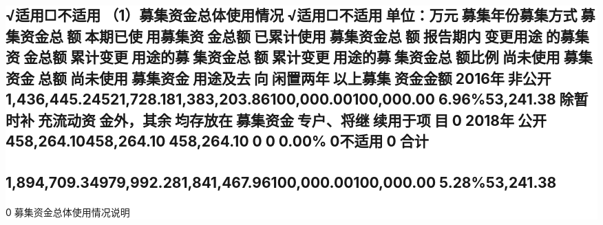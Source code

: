 √适用□不适用
（1）募集资金总体使用情况
√适用□不适用
单位：万元
募集年份募集方式
募集资金总
额
本期已使
用募集资
金总额
已累计使用
募集资金总
额
报告期内
变更用途
的募集资
金总额
累计变更
用途的募
集资金总
额
累计变更
用途的募
集资金总
额比例
尚未使用
募集资金
总额
尚未使用
募集资金
用途及去
向
闲置两年
以上募集
资金金额
2016年
非公开
1,436,445.24521,728.181,383,203.86100,000.00100,000.00
6.96%53,241.38
除暂时补
充流动资
金外，其余
均存放在
募集资金
专户、将继
续用于项
目
0
2018年
公开
458,264.10458,264.10
458,264.10
0
0
0.00%
0不适用
0
合计
--
1,894,709.34979,992.281,841,467.96100,000.00100,000.00
5.28%53,241.38
--
0
募集资金总体使用情况说明